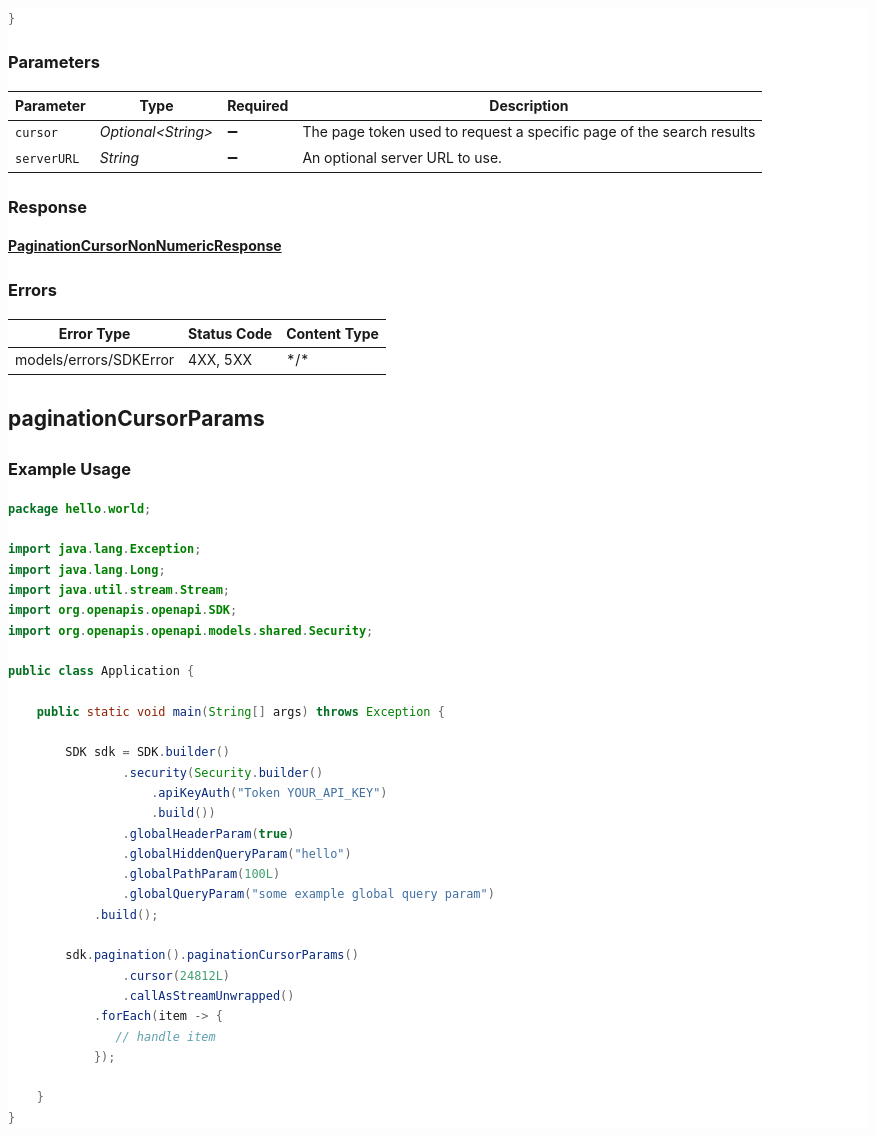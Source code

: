```java
}
```

### Parameters

| Parameter                                                            | Type                                                                 | Required                                                             | Description                                                          |
| -------------------------------------------------------------------- | -------------------------------------------------------------------- | -------------------------------------------------------------------- | -------------------------------------------------------------------- |
| `cursor`                                                             | *Optional\<String>*                                                  | :heavy_minus_sign:                                                   | The page token used to request a specific page of the search results |
| `serverURL`                                                          | *String*                                                             | :heavy_minus_sign:                                                   | An optional server URL to use.                                       |

### Response

**[PaginationCursorNonNumericResponse](../../models/operations/PaginationCursorNonNumericResponse.md)**

### Errors

| Error Type             | Status Code            | Content Type           |
| ---------------------- | ---------------------- | ---------------------- |
| models/errors/SDKError | 4XX, 5XX               | \*/\*                  |

## paginationCursorParams

### Example Usage

```java
package hello.world;

import java.lang.Exception;
import java.lang.Long;
import java.util.stream.Stream;
import org.openapis.openapi.SDK;
import org.openapis.openapi.models.shared.Security;

public class Application {

    public static void main(String[] args) throws Exception {

        SDK sdk = SDK.builder()
                .security(Security.builder()
                    .apiKeyAuth("Token YOUR_API_KEY")
                    .build())
                .globalHeaderParam(true)
                .globalHiddenQueryParam("hello")
                .globalPathParam(100L)
                .globalQueryParam("some example global query param")
            .build();

        sdk.pagination().paginationCursorParams()
                .cursor(24812L)
                .callAsStreamUnwrapped()
            .forEach(item -> {
               // handle item
            });

    }
}
```
